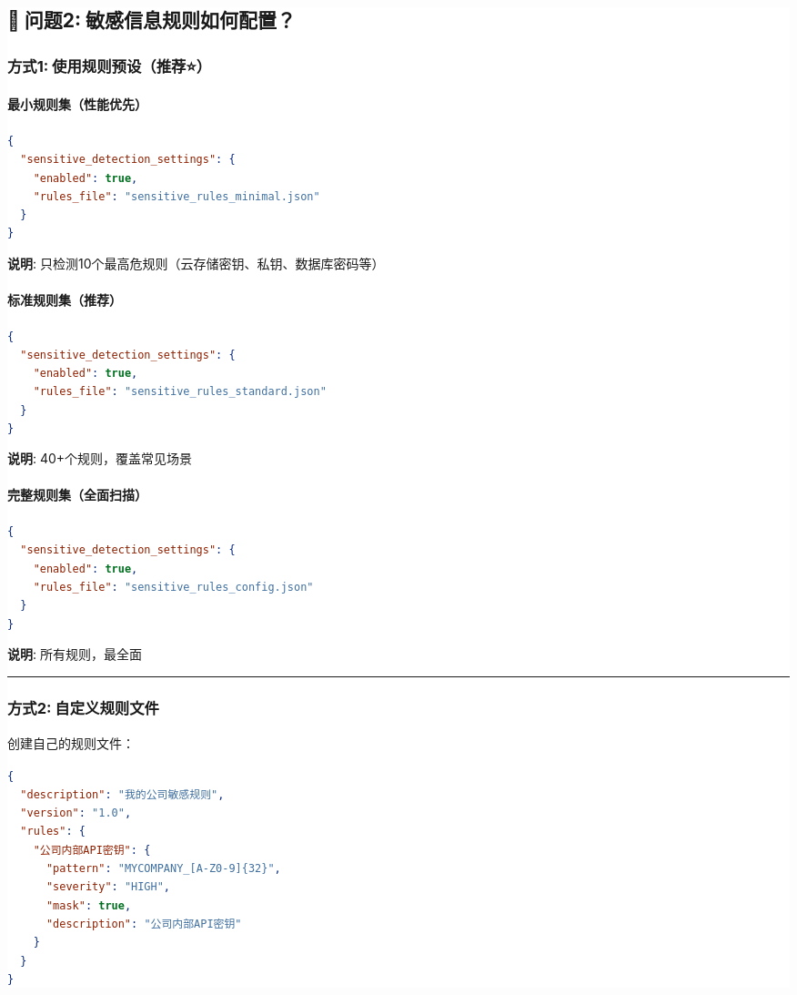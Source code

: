 
## 📝 问题2: 敏感信息规则如何配置？

### 方式1: 使用规则预设（推荐⭐）

#### 最小规则集（性能优先）
```json
{
  "sensitive_detection_settings": {
    "enabled": true,
    "rules_file": "sensitive_rules_minimal.json"
  }
}
```
**说明**: 只检测10个最高危规则（云存储密钥、私钥、数据库密码等）

#### 标准规则集（推荐）
```json
{
  "sensitive_detection_settings": {
    "enabled": true,
    "rules_file": "sensitive_rules_standard.json"
  }
}
```
**说明**: 40+个规则，覆盖常见场景

#### 完整规则集（全面扫描）
```json
{
  "sensitive_detection_settings": {
    "enabled": true,
    "rules_file": "sensitive_rules_config.json"
  }
}
```
**说明**: 所有规则，最全面

---

### 方式2: 自定义规则文件

创建自己的规则文件：
```json
{
  "description": "我的公司敏感规则",
  "version": "1.0",
  "rules": {
    "公司内部API密钥": {
      "pattern": "MYCOMPANY_[A-Z0-9]{32}",
      "severity": "HIGH",
      "mask": true,
      "description": "公司内部API密钥"
    }
  }
}
```
